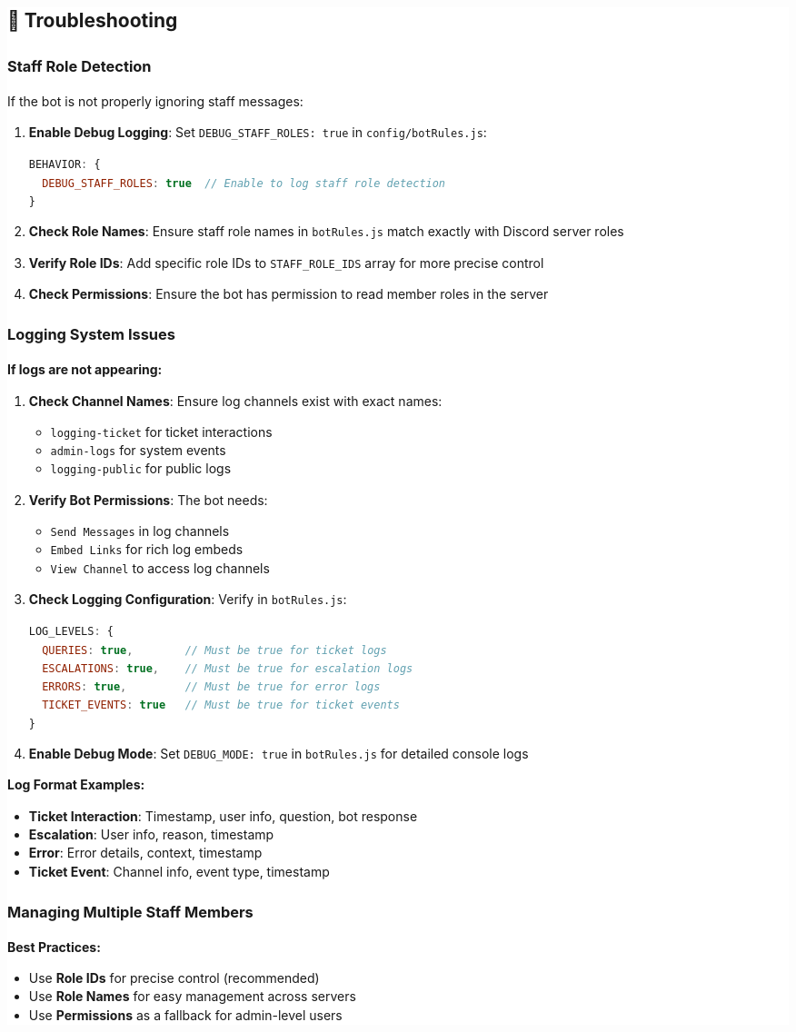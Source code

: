 ## 🔧 Troubleshooting

### Staff Role Detection
If the bot is not properly ignoring staff messages:

1. **Enable Debug Logging**: Set `DEBUG_STAFF_ROLES: true` in `config/botRules.js`:
   ```javascript
   BEHAVIOR: {
     DEBUG_STAFF_ROLES: true  // Enable to log staff role detection
   }
   ```

2. **Check Role Names**: Ensure staff role names in `botRules.js` match exactly with Discord server roles

3. **Verify Role IDs**: Add specific role IDs to `STAFF_ROLE_IDS` array for more precise control

4. **Check Permissions**: Ensure the bot has permission to read member roles in the server

### Logging System Issues

**If logs are not appearing:**

1. **Check Channel Names**: Ensure log channels exist with exact names:
   - `logging-ticket` for ticket interactions
   - `admin-logs` for system events
   - `logging-public` for public logs

2. **Verify Bot Permissions**: The bot needs:
   - `Send Messages` in log channels
   - `Embed Links` for rich log embeds
   - `View Channel` to access log channels

3. **Check Logging Configuration**: Verify in `botRules.js`:
   ```javascript
   LOG_LEVELS: {
     QUERIES: true,        // Must be true for ticket logs
     ESCALATIONS: true,    // Must be true for escalation logs
     ERRORS: true,         // Must be true for error logs
     TICKET_EVENTS: true   // Must be true for ticket events
   }
   ```

4. **Enable Debug Mode**: Set `DEBUG_MODE: true` in `botRules.js` for detailed console logs

**Log Format Examples:**
- **Ticket Interaction**: Timestamp, user info, question, bot response
- **Escalation**: User info, reason, timestamp
- **Error**: Error details, context, timestamp
- **Ticket Event**: Channel info, event type, timestamp

### Managing Multiple Staff Members

**Best Practices:**
- Use **Role IDs** for precise control (recommended)
- Use **Role Names** for easy management across servers
- Use **Permissions** as a fallback for admin-level users
